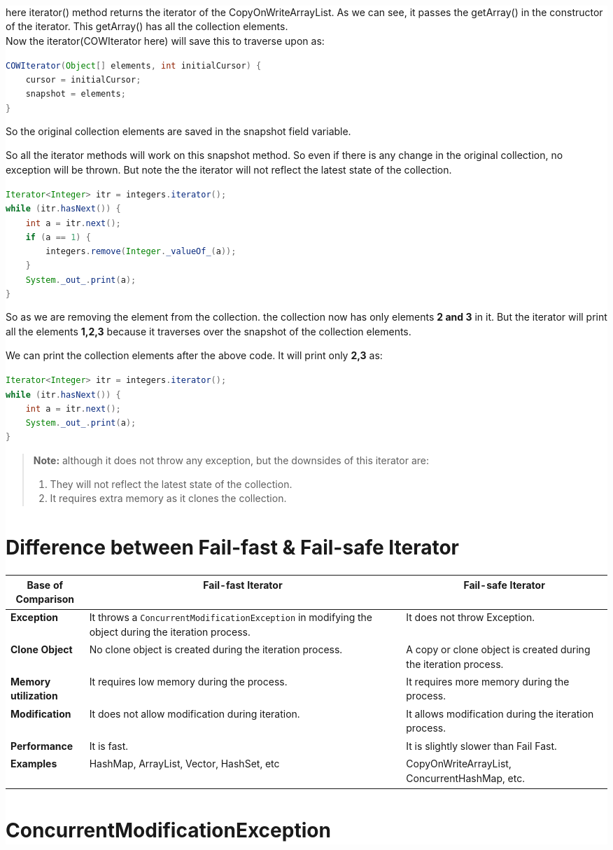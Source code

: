 
here iterator() method returns the iterator of the CopyOnWriteArrayList. As we can see, it passes the getArray() in the constructor of the iterator. This getArray() has all the collection elements.  
Now the iterator(COWIterator here) will save this to traverse upon as:

```java
COWIterator(Object[] elements, int initialCursor) {  
    cursor = initialCursor;  
    snapshot = elements;  
}
```

So the original collection elements are saved in the snapshot field variable.

So all the iterator methods will work on this snapshot method. So even if there is any change in the original collection, no exception will be thrown. But note the the iterator will not reflect the latest state of the collection.

```java
Iterator<Integer> itr = integers.iterator();  
while (itr.hasNext()) {  
    int a = itr.next();  
    if (a == 1) {  
        integers.remove(Integer._valueOf_(a));  
    }  
    System._out_.print(a);  
}
```

So as we are removing the element from the collection. the collection now has only elements **2 and 3** in it. But the iterator will print all the elements **1,2,3** because it traverses over the snapshot of the collection elements.

We can print the collection elements after the above code. It will print only **2,3** as:

```java
Iterator<Integer> itr = integers.iterator();  
while (itr.hasNext()) {  
    int a = itr.next();  
    System._out_.print(a);  
}
```

> **Note:** although it does not throw any exception, but the downsides of this iterator are:  
> 1. They will not reflect the latest state of the collection.  
> 2. It requires extra memory as it clones the collection.

# Difference between Fail-fast & Fail-safe Iterator

| Base of Comparison     | Fail-fast Iterator                                                                                  | Fail-safe Iterator                                              |
| ---------------------- | --------------------------------------------------------------------------------------------------- | --------------------------------------------------------------- |
| **Exception**          | It throws a `ConcurrentModificationException` in modifying the object during the iteration process. | It does not throw Exception.                                    |
| **Clone Object**       | No clone object is created during the iteration process.                                            | A copy or clone object is created during the iteration process. |
| **Memory utilization** | It requires low memory during the process.                                                          | It requires more memory during the process.                     |
| **Modification**       | It does not allow modification during iteration.                                                    | It allows modification during the iteration process.            |
| **Performance**        | It is fast.                                                                                         | It is slightly slower than Fail Fast.                           |
| **Examples**           | HashMap, ArrayList, Vector, HashSet, etc                                                            | CopyOnWriteArrayList, ConcurrentHashMap, etc.                   |
# ConcurrentModificationException
